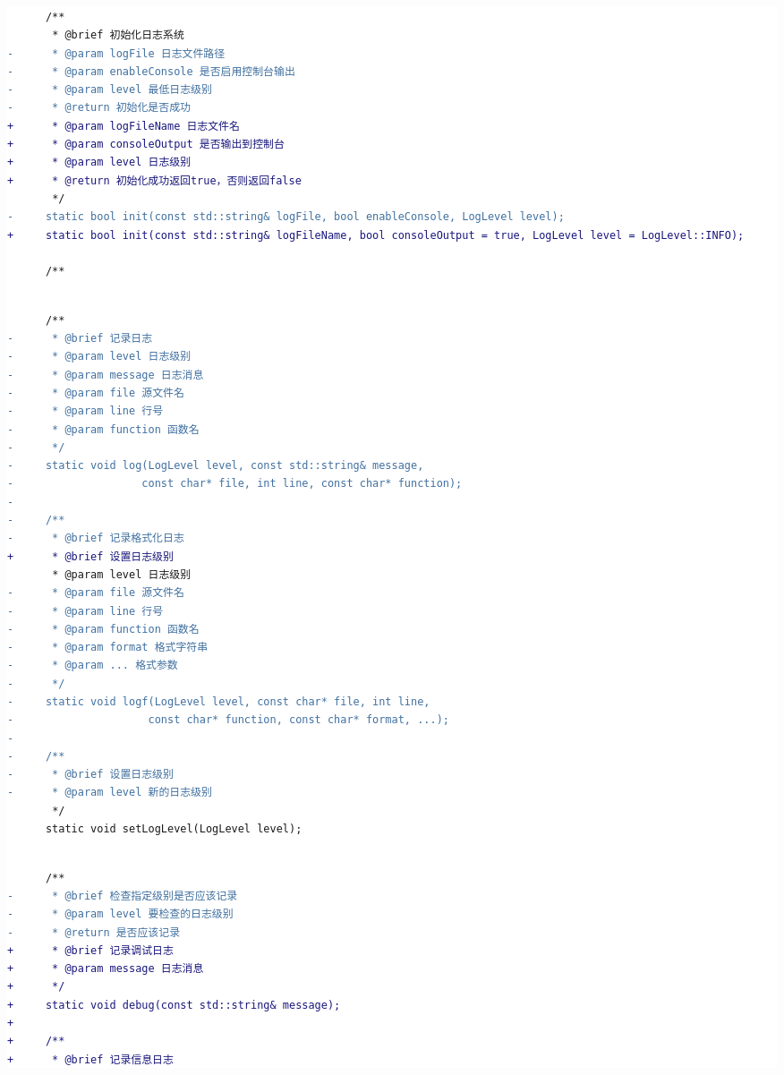 ```diff
      /**
       * @brief 初始化日志系统
-      * @param logFile 日志文件路径
-      * @param enableConsole 是否启用控制台输出
-      * @param level 最低日志级别
-      * @return 初始化是否成功
+      * @param logFileName 日志文件名
+      * @param consoleOutput 是否输出到控制台
+      * @param level 日志级别
+      * @return 初始化成功返回true，否则返回false
       */
-     static bool init(const std::string& logFile, bool enableConsole, LogLevel level);
+     static bool init(const std::string& logFileName, bool consoleOutput = true, LogLevel level = LogLevel::INFO);
  
      /**
```

```diff
  
      /**
-      * @brief 记录日志
-      * @param level 日志级别
-      * @param message 日志消息
-      * @param file 源文件名
-      * @param line 行号
-      * @param function 函数名
-      */
-     static void log(LogLevel level, const std::string& message, 
-                    const char* file, int line, const char* function);
- 
-     /**
-      * @brief 记录格式化日志
+      * @brief 设置日志级别
       * @param level 日志级别
-      * @param file 源文件名
-      * @param line 行号
-      * @param function 函数名
-      * @param format 格式字符串
-      * @param ... 格式参数
-      */
-     static void logf(LogLevel level, const char* file, int line, 
-                     const char* function, const char* format, ...);
- 
-     /**
-      * @brief 设置日志级别
-      * @param level 新的日志级别
       */
      static void setLogLevel(LogLevel level);
```

```diff
  
      /**
-      * @brief 检查指定级别是否应该记录
-      * @param level 要检查的日志级别
-      * @return 是否应该记录
+      * @brief 记录调试日志
+      * @param message 日志消息
+      */
+     static void debug(const std::string& message);
+ 
+     /**
+      * @brief 记录信息日志
```